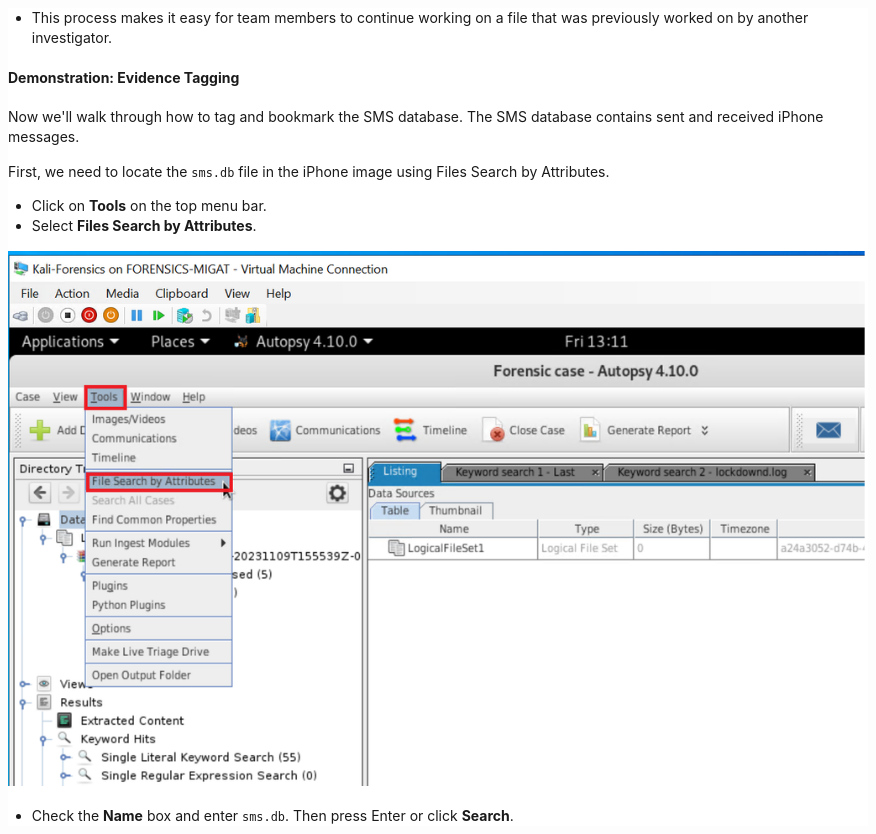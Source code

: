   - This process makes it easy for team members to continue working on a file that was previously worked on by another investigator.
 
#### Demonstration: Evidence Tagging
 
Now we'll walk through how to tag and bookmark the SMS database. The SMS database contains sent and received iPhone messages.
  
First, we need to locate the `sms.db` file in the iPhone image using Files Search by Attributes.
 
  - Click on **Tools** on the top menu bar.
  - Select **Files Search by Attributes**.

![An image showing the file name ending with the .aut file extension.](Images/forensic2_3.png)

   - Check the **Name** box and enter `sms.db`. Then press Enter or click **Search**.
 